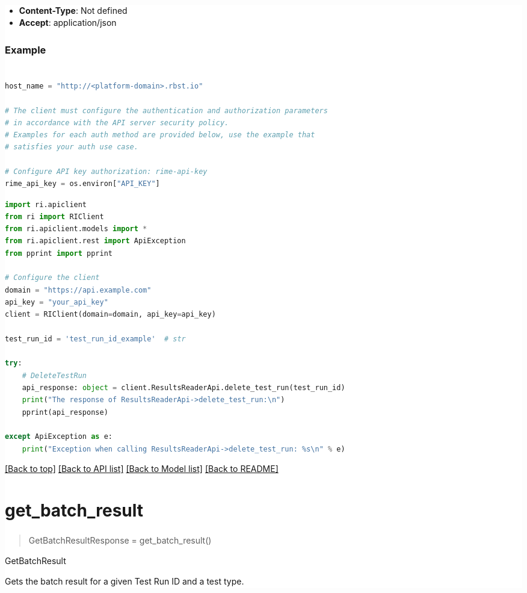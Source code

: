 - **Content-Type**: Not defined
- **Accept**: application/json

### Example
```python

host_name = "http://<platform-domain>.rbst.io"

# The client must configure the authentication and authorization parameters
# in accordance with the API server security policy.
# Examples for each auth method are provided below, use the example that
# satisfies your auth use case.

# Configure API key authorization: rime-api-key
rime_api_key = os.environ["API_KEY"]

```

```python
import ri.apiclient
from ri import RIClient
from ri.apiclient.models import *
from ri.apiclient.rest import ApiException
from pprint import pprint

# Configure the client
domain = "https://api.example.com"
api_key = "your_api_key"
client = RIClient(domain=domain, api_key=api_key)

test_run_id = 'test_run_id_example'  # str 

try:
    # DeleteTestRun
    api_response: object = client.ResultsReaderApi.delete_test_run(test_run_id)
    print("The response of ResultsReaderApi->delete_test_run:\n")
    pprint(api_response)

except ApiException as e:
    print("Exception when calling ResultsReaderApi->delete_test_run: %s\n" % e)
```



[[Back to top]](#) [[Back to API list]](../README.md#documentation-for-api-endpoints) [[Back to Model list]](../README.md#documentation-for-models) [[Back to README]](../README.md)

# **get_batch_result**
> GetBatchResultResponse  = get_batch_result()

GetBatchResult

Gets the batch result for a given Test Run ID and a test type.
